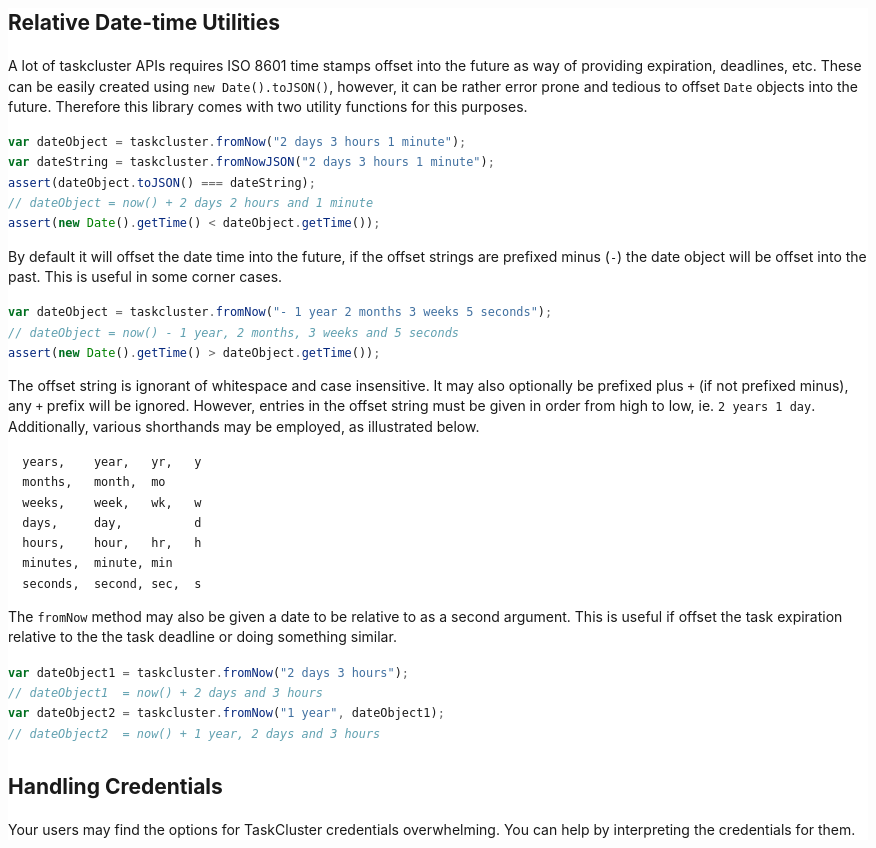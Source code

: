## Relative Date-time Utilities
A lot of taskcluster APIs requires ISO 8601 time stamps offset into the future
as way of providing expiration, deadlines, etc. These can be easily created
using `new Date().toJSON()`, however, it can be rather error prone and tedious
to offset `Date` objects into the future. Therefore this library comes with two
utility functions for this purposes.

```js
var dateObject = taskcluster.fromNow("2 days 3 hours 1 minute");
var dateString = taskcluster.fromNowJSON("2 days 3 hours 1 minute");
assert(dateObject.toJSON() === dateString);
// dateObject = now() + 2 days 2 hours and 1 minute
assert(new Date().getTime() < dateObject.getTime());
```

By default it will offset the date time into the future, if the offset strings
are prefixed minus (`-`) the date object will be offset into the past. This is
useful in some corner cases.

```js
var dateObject = taskcluster.fromNow("- 1 year 2 months 3 weeks 5 seconds");
// dateObject = now() - 1 year, 2 months, 3 weeks and 5 seconds
assert(new Date().getTime() > dateObject.getTime());
```

The offset string is ignorant of whitespace and case insensitive. It may also
optionally be prefixed plus `+` (if not prefixed minus), any `+` prefix will be
ignored. However, entries in the offset string must be given in order from
high to low, ie. `2 years 1 day`. Additionally, various shorthands may be
employed, as illustrated below.

```
  years,    year,   yr,   y
  months,   month,  mo
  weeks,    week,   wk,   w
  days,     day,          d
  hours,    hour,   hr,   h
  minutes,  minute, min
  seconds,  second, sec,  s
```

The `fromNow` method may also be given a date to be relative to as a second
argument. This is useful if offset the task expiration relative to the the task
deadline or doing something similar.

```js
var dateObject1 = taskcluster.fromNow("2 days 3 hours");
// dateObject1  = now() + 2 days and 3 hours
var dateObject2 = taskcluster.fromNow("1 year", dateObject1);
// dateObject2  = now() + 1 year, 2 days and 3 hours
```

## Handling Credentials

Your users may find the options for TaskCluster credentials overwhelming.  You
can help by interpreting the credentials for them.
